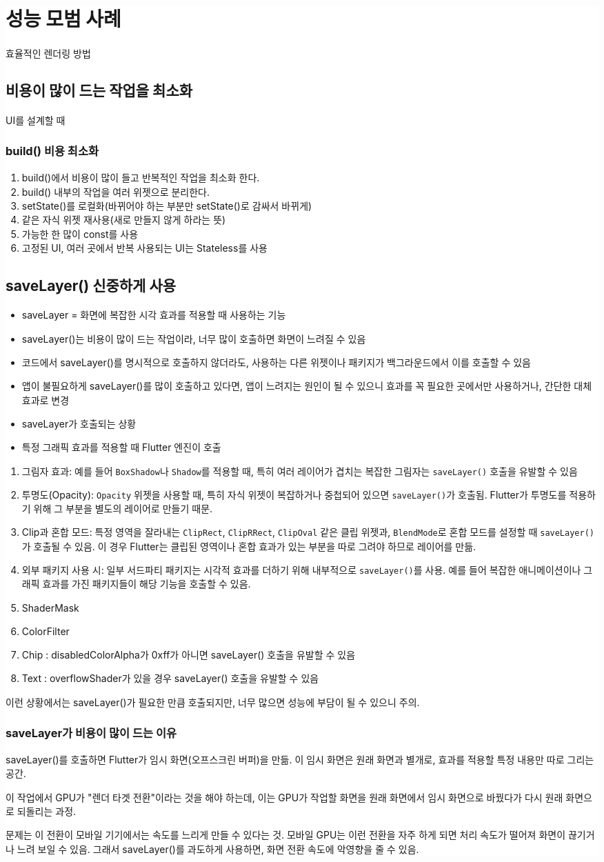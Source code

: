 
# 성능 모범 사례

효율적인 렌더링 방법

## 비용이 많이 드는 작업을 최소화

UI를 설계할 때

### build() 비용 최소화

1. build()에서 비용이 많이 들고 반복적인 작업을 최소화 한다.
2. build() 내부의 작업을 여러 위젯으로 분리한다.
3. setState()를 로컬화(바뀌어야 하는 부분만 setState()로 감싸서 바뀌게)
4. 같은 자식 위젯 재사용(새로 만들지 않게 하라는 뜻)
5. 가능한 한 많이 const를 사용
6. 고정된 UI, 여러 곳에서 반복 사용되는 UI는 Stateless를 사용

## saveLayer() 신중하게 사용

- saveLayer = 화면에 복잡한 시각 효과를 적용할 때 사용하는 기능

- saveLayer()는 비용이 많이 드는 작업이라, 너무 많이 호출하면 화면이 느려질 수 있음

- 코드에서 saveLayer()를 명시적으로 호출하지 않더라도, 사용하는 다른 위젯이나 패키지가 백그라운드에서 이를 호출할 수 있음

- 앱이 불필요하게 saveLayer()를 많이 호출하고 있다면, 앱이 느려지는 원인이 될 수 있으니 효과를 꼭 필요한 곳에서만 사용하거나, 간단한 대체 효과로 변경

- saveLayer가 호출되는 상황

- 특정 그래픽 효과를 적용할 때 Flutter 엔진이 호출

1. 그림자 효과: 예를 들어 `BoxShadow`나 `Shadow`를 적용할 때, 특히 여러 레이어가 겹치는 복잡한 그림자는 `saveLayer()` 호출을 유발할 수 있음
2. 투명도(Opacity): `Opacity` 위젯을 사용할 때, 특히 자식 위젯이 복잡하거나 중첩되어 있으면 `saveLayer()`가 호출됨. Flutter가 투명도를 적용하기 위해 그 부분을 별도의 레이어로 만들기 때문.
3. Clip과 혼합 모드: 특정 영역을 잘라내는 `ClipRect`, `ClipRRect`, `ClipOval` 같은 클립 위젯과, `BlendMode`로 혼합 모드를 설정할 때 `saveLayer()`가 호출될 수 있음. 이 경우 Flutter는 클립된 영역이나 혼합 효과가 있는 부분을 따로 그려야 하므로 레이어를 만듦.

4. 외부 패키지 사용 시: 일부 서드파티 패키지는 시각적 효과를 더하기 위해 내부적으로 `saveLayer()`를 사용. 예를 들어 복잡한 애니메이션이나 그래픽 효과를 가진 패키지들이 해당 기능을 호출할 수 있음.
5. ShaderMask
6. ColorFilter
7. Chip : disabledColorAlpha가 0xff가 아니면 saveLayer() 호출을 유발할 수 있음
8. Text : overflowShader가 있을 경우 saveLayer() 호출을 유발할 수 있음

이런 상황에서는 saveLayer()가 필요한 만큼 호출되지만, 너무 많으면 성능에 부담이 될 수 있으니 주의.

### saveLayer가 비용이 많이 드는 이유

saveLayer()를 호출하면 Flutter가 임시 화면(오프스크린 버퍼)을 만듦. 이 임시 화면은 원래 화면과 별개로, 효과를 적용할 특정 내용만 따로 그리는 공간.

이 작업에서 GPU가 "렌더 타겟 전환"이라는 것을 해야 하는데, 이는 GPU가 작업할 화면을 원래 화면에서 임시 화면으로 바꿨다가 다시 원래 화면으로 되돌리는 과정.

문제는 이 전환이 모바일 기기에서는 속도를 느리게 만들 수 있다는 것. 모바일 GPU는 이런 전환을 자주 하게 되면 처리 속도가 떨어져 화면이 끊기거나 느려 보일 수 있음. 그래서 saveLayer()를 과도하게 사용하면, 화면 전환 속도에 악영향을 줄 수 있음.
